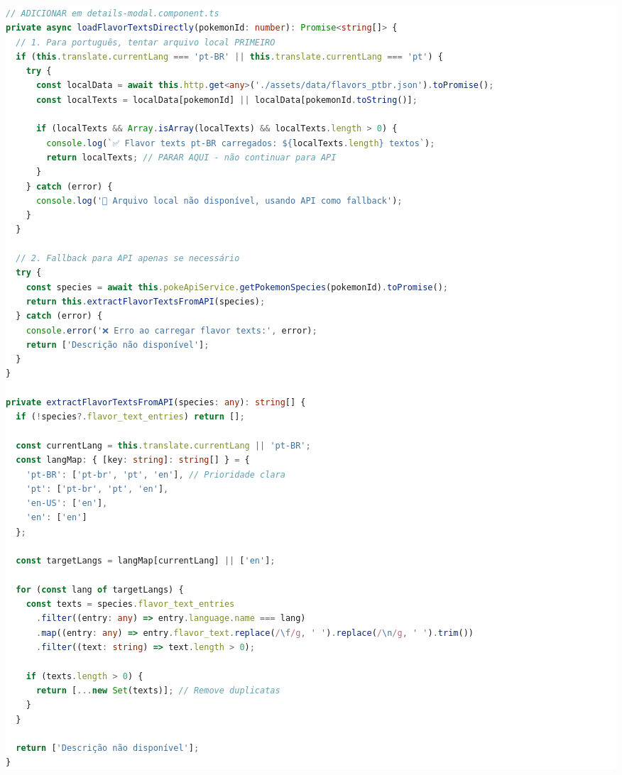 ```typescript
// ADICIONAR em details-modal.component.ts
private async loadFlavorTextsDirectly(pokemonId: number): Promise<string[]> {
  // 1. Para português, tentar arquivo local PRIMEIRO
  if (this.translate.currentLang === 'pt-BR' || this.translate.currentLang === 'pt') {
    try {
      const localData = await this.http.get<any>('./assets/data/flavors_ptbr.json').toPromise();
      const localTexts = localData[pokemonId] || localData[pokemonId.toString()];

      if (localTexts && Array.isArray(localTexts) && localTexts.length > 0) {
        console.log(`✅ Flavor texts pt-BR carregados: ${localTexts.length} textos`);
        return localTexts; // PARAR AQUI - não continuar para API
      }
    } catch (error) {
      console.log('📁 Arquivo local não disponível, usando API como fallback');
    }
  }

  // 2. Fallback para API apenas se necessário
  try {
    const species = await this.pokeApiService.getPokemonSpecies(pokemonId).toPromise();
    return this.extractFlavorTextsFromAPI(species);
  } catch (error) {
    console.error('❌ Erro ao carregar flavor texts:', error);
    return ['Descrição não disponível'];
  }
}

private extractFlavorTextsFromAPI(species: any): string[] {
  if (!species?.flavor_text_entries) return [];

  const currentLang = this.translate.currentLang || 'pt-BR';
  const langMap: { [key: string]: string[] } = {
    'pt-BR': ['pt-br', 'pt', 'en'], // Prioridade clara
    'pt': ['pt-br', 'pt', 'en'],
    'en-US': ['en'],
    'en': ['en']
  };

  const targetLangs = langMap[currentLang] || ['en'];

  for (const lang of targetLangs) {
    const texts = species.flavor_text_entries
      .filter((entry: any) => entry.language.name === lang)
      .map((entry: any) => entry.flavor_text.replace(/\f/g, ' ').replace(/\n/g, ' ').trim())
      .filter((text: string) => text.length > 0);

    if (texts.length > 0) {
      return [...new Set(texts)]; // Remove duplicatas
    }
  }

  return ['Descrição não disponível'];
}
```
